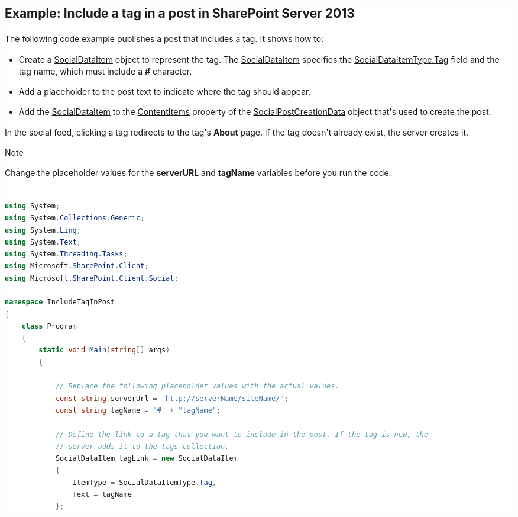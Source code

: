 
## Example: Include a tag in a post in SharePoint Server 2013
<a name="bkmk_addTag"> </a>

The following code example publishes a post that includes a tag. It shows how to: 
  
    
    

- Create a  [SocialDataItem](https://msdn.microsoft.com/library/Microsoft.SharePoint.Client.Social.SocialDataItem.aspx) object to represent the tag. The [SocialDataItem](https://msdn.microsoft.com/library/Microsoft.SharePoint.Client.Social.SocialDataItem.aspx) specifies the [SocialDataItemType.Tag](https://msdn.microsoft.com/library/Microsoft.SharePoint.Client.Social.SocialDataItemType.Tag.aspx) field and the tag name, which must include a **#** character.
    
  
- Add a placeholder to the post text to indicate where the tag should appear. 
    
  
- Add the  [SocialDataItem](https://msdn.microsoft.com/library/Microsoft.SharePoint.Client.Social.SocialDataItem.aspx) to the [ContentItems](https://msdn.microsoft.com/library/Microsoft.SharePoint.Client.Social.SocialPostCreationData.ContentItems.aspx) property of the [SocialPostCreationData](https://msdn.microsoft.com/library/Microsoft.SharePoint.Client.Social.SocialPostCreationData.aspx) object that's used to create the post.
    
  
In the social feed, clicking a tag redirects to the tag's  **About** page. If the tag doesn't already exist, the server creates it.
  
    
    

> [!Note]  
> Change the placeholder values for the  **serverURL** and **tagName** variables before you run the code.
  
    
    




```cs

using System;
using System.Collections.Generic;
using System.Linq;
using System.Text;
using System.Threading.Tasks;
using Microsoft.SharePoint.Client;
using Microsoft.SharePoint.Client.Social;

namespace IncludeTagInPost
{
    class Program
    {
        static void Main(string[] args)
        {

            // Replace the following placeholder values with the actual values.
            const string serverUrl = "http://serverName/siteName/";
            const string tagName = "#" + "tagName";

            // Define the link to a tag that you want to include in the post. If the tag is new, the
            // server adds it to the tags collection.
            SocialDataItem tagLink = new SocialDataItem
            {
                ItemType = SocialDataItemType.Tag,
                Text = tagName
            };

```